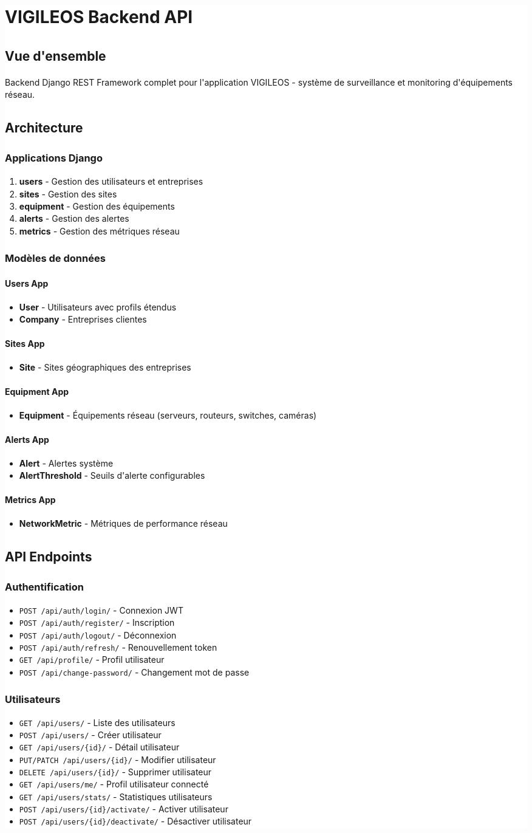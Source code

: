 # VIGILEOS Backend API

## Vue d'ensemble

Backend Django REST Framework complet pour l'application VIGILEOS - système de surveillance et monitoring d'équipements réseau.

## Architecture

### Applications Django

1. **users** - Gestion des utilisateurs et entreprises
2. **sites** - Gestion des sites
3. **equipment** - Gestion des équipements
4. **alerts** - Gestion des alertes
5. **metrics** - Gestion des métriques réseau

### Modèles de données

#### Users App
- **User** - Utilisateurs avec profils étendus
- **Company** - Entreprises clientes

#### Sites App
- **Site** - Sites géographiques des entreprises

#### Equipment App
- **Equipment** - Équipements réseau (serveurs, routeurs, switches, caméras)

#### Alerts App
- **Alert** - Alertes système
- **AlertThreshold** - Seuils d'alerte configurables

#### Metrics App
- **NetworkMetric** - Métriques de performance réseau

## API Endpoints

### Authentification
- `POST /api/auth/login/` - Connexion JWT
- `POST /api/auth/register/` - Inscription
- `POST /api/auth/logout/` - Déconnexion
- `POST /api/auth/refresh/` - Renouvellement token
- `GET /api/profile/` - Profil utilisateur
- `POST /api/change-password/` - Changement mot de passe

### Utilisateurs
- `GET /api/users/` - Liste des utilisateurs
- `POST /api/users/` - Créer utilisateur
- `GET /api/users/{id}/` - Détail utilisateur
- `PUT/PATCH /api/users/{id}/` - Modifier utilisateur
- `DELETE /api/users/{id}/` - Supprimer utilisateur
- `GET /api/users/me/` - Profil utilisateur connecté
- `GET /api/users/stats/` - Statistiques utilisateurs
- `POST /api/users/{id}/activate/` - Activer utilisateur
- `POST /api/users/{id}/deactivate/` - Désactiver utilisateur
